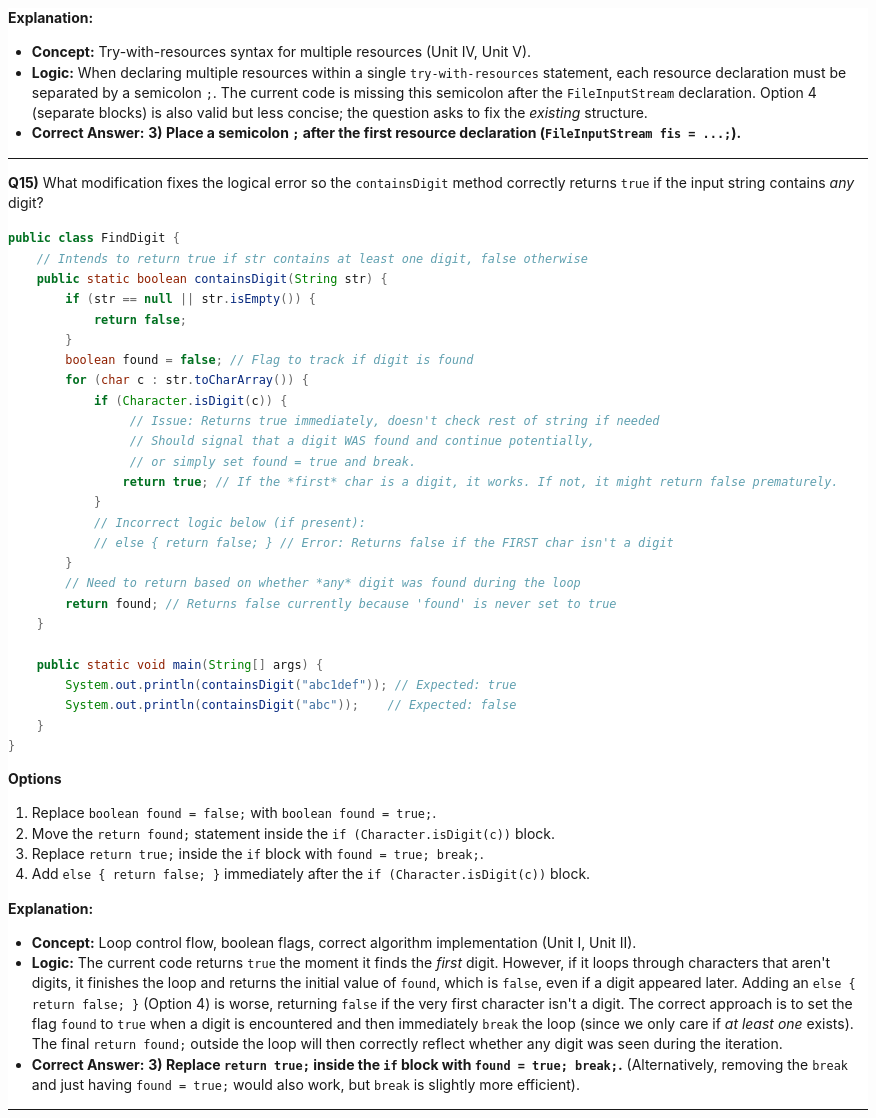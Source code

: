 **Explanation:**
*   **Concept:** Try-with-resources syntax for multiple resources (Unit IV, Unit V).
*   **Logic:** When declaring multiple resources within a single `try-with-resources` statement, each resource declaration must be separated by a semicolon `;`. The current code is missing this semicolon after the `FileInputStream` declaration. Option 4 (separate blocks) is also valid but less concise; the question asks to fix the *existing* structure.
*   **Correct Answer:** **3) Place a semicolon `;` after the first resource declaration (`FileInputStream fis = ...;`).**

---

**Q15)** What modification fixes the logical error so the `containsDigit` method correctly returns `true` if the input string contains *any* digit?

```java
public class FindDigit {
    // Intends to return true if str contains at least one digit, false otherwise
    public static boolean containsDigit(String str) {
        if (str == null || str.isEmpty()) {
            return false;
        }
        boolean found = false; // Flag to track if digit is found
        for (char c : str.toCharArray()) {
            if (Character.isDigit(c)) {
                 // Issue: Returns true immediately, doesn't check rest of string if needed
                 // Should signal that a digit WAS found and continue potentially,
                 // or simply set found = true and break.
                return true; // If the *first* char is a digit, it works. If not, it might return false prematurely.
            }
            // Incorrect logic below (if present):
            // else { return false; } // Error: Returns false if the FIRST char isn't a digit
        }
        // Need to return based on whether *any* digit was found during the loop
        return found; // Returns false currently because 'found' is never set to true
    }

    public static void main(String[] args) {
        System.out.println(containsDigit("abc1def")); // Expected: true
        System.out.println(containsDigit("abc"));    // Expected: false
    }
}
```
**Options**
1) Replace `boolean found = false;` with `boolean found = true;`.
2) Move the `return found;` statement inside the `if (Character.isDigit(c))` block.
3) Replace `return true;` inside the `if` block with `found = true; break;`.
4) Add `else { return false; }` immediately after the `if (Character.isDigit(c))` block.

**Explanation:**
*   **Concept:** Loop control flow, boolean flags, correct algorithm implementation (Unit I, Unit II).
*   **Logic:** The current code returns `true` the moment it finds the *first* digit. However, if it loops through characters that aren't digits, it finishes the loop and returns the initial value of `found`, which is `false`, even if a digit appeared later. Adding an `else { return false; }` (Option 4) is worse, returning `false` if the very first character isn't a digit. The correct approach is to set the flag `found` to `true` when a digit is encountered and then immediately `break` the loop (since we only care if *at least one* exists). The final `return found;` outside the loop will then correctly reflect whether any digit was seen during the iteration.
*   **Correct Answer:** **3) Replace `return true;` inside the `if` block with `found = true; break;`.** (Alternatively, removing the `break` and just having `found = true;` would also work, but `break` is slightly more efficient).

---